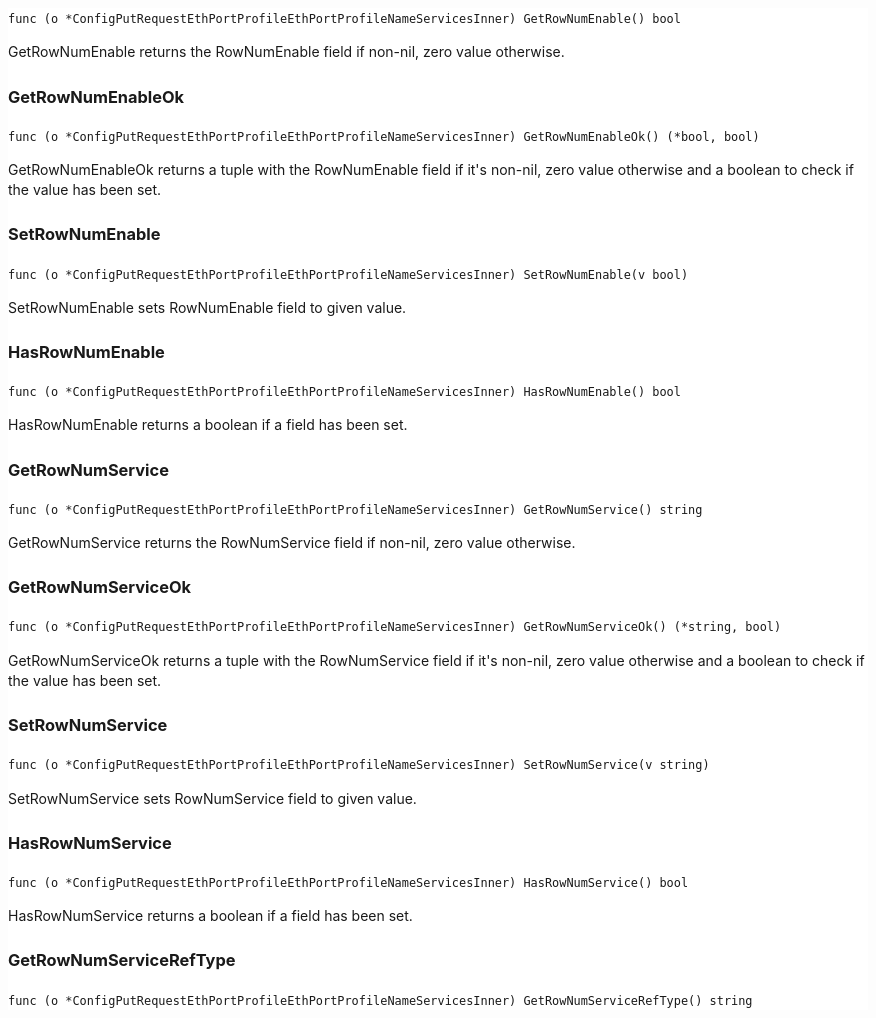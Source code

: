 `func (o *ConfigPutRequestEthPortProfileEthPortProfileNameServicesInner) GetRowNumEnable() bool`

GetRowNumEnable returns the RowNumEnable field if non-nil, zero value otherwise.

### GetRowNumEnableOk

`func (o *ConfigPutRequestEthPortProfileEthPortProfileNameServicesInner) GetRowNumEnableOk() (*bool, bool)`

GetRowNumEnableOk returns a tuple with the RowNumEnable field if it's non-nil, zero value otherwise
and a boolean to check if the value has been set.

### SetRowNumEnable

`func (o *ConfigPutRequestEthPortProfileEthPortProfileNameServicesInner) SetRowNumEnable(v bool)`

SetRowNumEnable sets RowNumEnable field to given value.

### HasRowNumEnable

`func (o *ConfigPutRequestEthPortProfileEthPortProfileNameServicesInner) HasRowNumEnable() bool`

HasRowNumEnable returns a boolean if a field has been set.

### GetRowNumService

`func (o *ConfigPutRequestEthPortProfileEthPortProfileNameServicesInner) GetRowNumService() string`

GetRowNumService returns the RowNumService field if non-nil, zero value otherwise.

### GetRowNumServiceOk

`func (o *ConfigPutRequestEthPortProfileEthPortProfileNameServicesInner) GetRowNumServiceOk() (*string, bool)`

GetRowNumServiceOk returns a tuple with the RowNumService field if it's non-nil, zero value otherwise
and a boolean to check if the value has been set.

### SetRowNumService

`func (o *ConfigPutRequestEthPortProfileEthPortProfileNameServicesInner) SetRowNumService(v string)`

SetRowNumService sets RowNumService field to given value.

### HasRowNumService

`func (o *ConfigPutRequestEthPortProfileEthPortProfileNameServicesInner) HasRowNumService() bool`

HasRowNumService returns a boolean if a field has been set.

### GetRowNumServiceRefType

`func (o *ConfigPutRequestEthPortProfileEthPortProfileNameServicesInner) GetRowNumServiceRefType() string`
